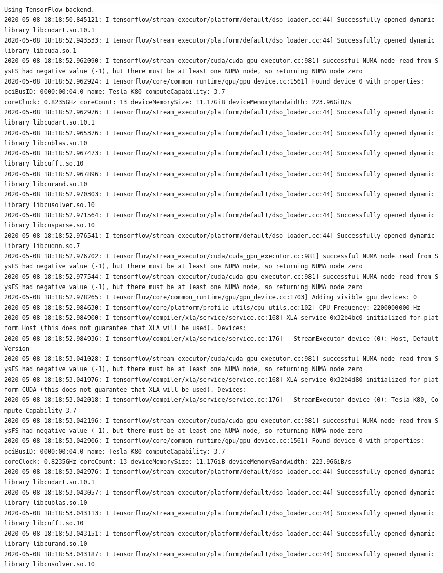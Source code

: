    Using TensorFlow backend.
    2020-05-08 18:18:50.845121: I tensorflow/stream_executor/platform/default/dso_loader.cc:44] Successfully opened dynamic library libcudart.so.10.1
    2020-05-08 18:18:52.943533: I tensorflow/stream_executor/platform/default/dso_loader.cc:44] Successfully opened dynamic library libcuda.so.1
    2020-05-08 18:18:52.962090: I tensorflow/stream_executor/cuda/cuda_gpu_executor.cc:981] successful NUMA node read from SysFS had negative value (-1), but there must be at least one NUMA node, so returning NUMA node zero
    2020-05-08 18:18:52.962924: I tensorflow/core/common_runtime/gpu/gpu_device.cc:1561] Found device 0 with properties: 
    pciBusID: 0000:00:04.0 name: Tesla K80 computeCapability: 3.7
    coreClock: 0.8235GHz coreCount: 13 deviceMemorySize: 11.17GiB deviceMemoryBandwidth: 223.96GiB/s
    2020-05-08 18:18:52.962976: I tensorflow/stream_executor/platform/default/dso_loader.cc:44] Successfully opened dynamic library libcudart.so.10.1
    2020-05-08 18:18:52.965376: I tensorflow/stream_executor/platform/default/dso_loader.cc:44] Successfully opened dynamic library libcublas.so.10
    2020-05-08 18:18:52.967473: I tensorflow/stream_executor/platform/default/dso_loader.cc:44] Successfully opened dynamic library libcufft.so.10
    2020-05-08 18:18:52.967896: I tensorflow/stream_executor/platform/default/dso_loader.cc:44] Successfully opened dynamic library libcurand.so.10
    2020-05-08 18:18:52.970303: I tensorflow/stream_executor/platform/default/dso_loader.cc:44] Successfully opened dynamic library libcusolver.so.10
    2020-05-08 18:18:52.971564: I tensorflow/stream_executor/platform/default/dso_loader.cc:44] Successfully opened dynamic library libcusparse.so.10
    2020-05-08 18:18:52.976541: I tensorflow/stream_executor/platform/default/dso_loader.cc:44] Successfully opened dynamic library libcudnn.so.7
    2020-05-08 18:18:52.976702: I tensorflow/stream_executor/cuda/cuda_gpu_executor.cc:981] successful NUMA node read from SysFS had negative value (-1), but there must be at least one NUMA node, so returning NUMA node zero
    2020-05-08 18:18:52.977544: I tensorflow/stream_executor/cuda/cuda_gpu_executor.cc:981] successful NUMA node read from SysFS had negative value (-1), but there must be at least one NUMA node, so returning NUMA node zero
    2020-05-08 18:18:52.978265: I tensorflow/core/common_runtime/gpu/gpu_device.cc:1703] Adding visible gpu devices: 0
    2020-05-08 18:18:52.984630: I tensorflow/core/platform/profile_utils/cpu_utils.cc:102] CPU Frequency: 2200000000 Hz
    2020-05-08 18:18:52.984900: I tensorflow/compiler/xla/service/service.cc:168] XLA service 0x32b4bc0 initialized for platform Host (this does not guarantee that XLA will be used). Devices:
    2020-05-08 18:18:52.984936: I tensorflow/compiler/xla/service/service.cc:176]   StreamExecutor device (0): Host, Default Version
    2020-05-08 18:18:53.041028: I tensorflow/stream_executor/cuda/cuda_gpu_executor.cc:981] successful NUMA node read from SysFS had negative value (-1), but there must be at least one NUMA node, so returning NUMA node zero
    2020-05-08 18:18:53.041976: I tensorflow/compiler/xla/service/service.cc:168] XLA service 0x32b4d80 initialized for platform CUDA (this does not guarantee that XLA will be used). Devices:
    2020-05-08 18:18:53.042018: I tensorflow/compiler/xla/service/service.cc:176]   StreamExecutor device (0): Tesla K80, Compute Capability 3.7
    2020-05-08 18:18:53.042196: I tensorflow/stream_executor/cuda/cuda_gpu_executor.cc:981] successful NUMA node read from SysFS had negative value (-1), but there must be at least one NUMA node, so returning NUMA node zero
    2020-05-08 18:18:53.042906: I tensorflow/core/common_runtime/gpu/gpu_device.cc:1561] Found device 0 with properties: 
    pciBusID: 0000:00:04.0 name: Tesla K80 computeCapability: 3.7
    coreClock: 0.8235GHz coreCount: 13 deviceMemorySize: 11.17GiB deviceMemoryBandwidth: 223.96GiB/s
    2020-05-08 18:18:53.042976: I tensorflow/stream_executor/platform/default/dso_loader.cc:44] Successfully opened dynamic library libcudart.so.10.1
    2020-05-08 18:18:53.043057: I tensorflow/stream_executor/platform/default/dso_loader.cc:44] Successfully opened dynamic library libcublas.so.10
    2020-05-08 18:18:53.043113: I tensorflow/stream_executor/platform/default/dso_loader.cc:44] Successfully opened dynamic library libcufft.so.10
    2020-05-08 18:18:53.043151: I tensorflow/stream_executor/platform/default/dso_loader.cc:44] Successfully opened dynamic library libcurand.so.10
    2020-05-08 18:18:53.043187: I tensorflow/stream_executor/platform/default/dso_loader.cc:44] Successfully opened dynamic library libcusolver.so.10